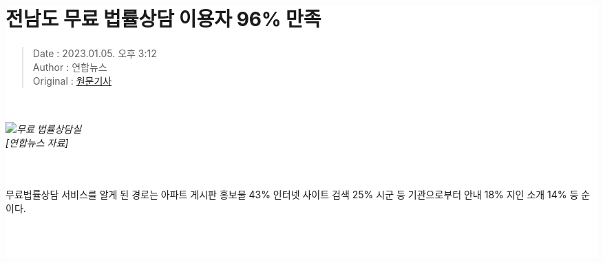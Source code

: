 # 전남도 무료 법률상담 이용자 96% 만족  
  
> Date : 2023.01.05. 오후 3:12  
> Author : 연합뉴스  
> Original : [원문기사](https://n.news.naver.com/mnews/article/001/0013683983?sid=102)  
<br/>  
  
<img src="https://imgnews.pstatic.net/image/001/2023/01/05/C0A8CA3C0000015D2F258D4F000A8EC4_P4_20230105151231346.jpeg?type=w647" id="img1"></img><em class="img_desc">무료 법률상담실<br/>[연합뉴스 자료]</em>  
<br/><br/>  
  
무료법률상담 서비스를 알게 된 경로는 아파트 게시판 홍보물 43% 인터넷 사이트 검색 25% 시군 등 기관으로부터 안내 18% 지인 소개 14% 등 순이다.  
<br/><br/><br/>  

